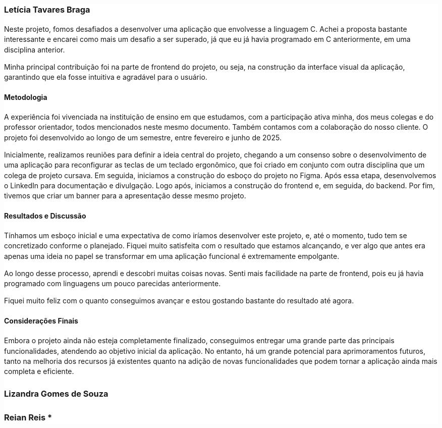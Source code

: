 <Um breve relato pessoal sobre o trabalho extensionista desenvolvido>

### Letícia Tavares Braga

Neste projeto, fomos desafiados a desenvolver uma aplicação que envolvesse a linguagem C. Achei a proposta bastante interessante e encarei como mais um desafio a ser superado, já que eu já havia programado em C anteriormente, em uma disciplina anterior.

Minha principal contribuição foi na parte de frontend do projeto, ou seja, na construção da interface visual da aplicação, garantindo que ela fosse intuitiva e agradável para o usuário.

#### Metodologia

A experiência foi vivenciada na instituição de ensino em que estudamos, com a participação ativa minha, dos meus colegas e do professor orientador, todos mencionados neste mesmo documento. Também contamos com a colaboração do nosso cliente. O projeto foi desenvolvido ao longo de um semestre, entre fevereiro e junho de 2025.

Inicialmente, realizamos reuniões para definir a ideia central do projeto, chegando a um consenso sobre o desenvolvimento de uma aplicação para reconfigurar as teclas de um teclado ergonômico, que foi criado em conjunto com outra disciplina que um colega de projeto cursava. Em seguida, iniciamos a construção do esboço do projeto no Figma. Após essa etapa, desenvolvemos o LinkedIn para documentação e divulgação. Logo após, iniciamos a construção do frontend e, em seguida, do backend. Por fim, tivemos que criar um banner para a apresentação desse mesmo projeto.

#### Resultados e Discussão

Tínhamos um esboço inicial e uma expectativa de como iríamos desenvolver este projeto, e, até o momento, tudo tem se concretizado conforme o planejado. Fiquei muito satisfeita com o resultado que estamos alcançando, e ver algo que antes era apenas uma ideia no papel se transformar em uma aplicação funcional é extremamente empolgante.

Ao longo desse processo, aprendi e descobri muitas coisas novas. Senti mais facilidade na parte de frontend, pois eu já havia programado com linguagens um pouco parecidas anteriormente.

Fiquei muito feliz com o quanto conseguimos avançar e estou gostando bastante do resultado até agora.

#### Considerações Finais

Embora o projeto ainda não esteja completamente finalizado, conseguimos entregar uma grande parte das principais funcionalidades, atendendo ao objetivo inicial da aplicação. No entanto, há um grande potencial para aprimoramentos futuros, tanto na melhoria dos recursos já existentes quanto na adição de novas funcionalidades que podem tornar a aplicação ainda mais completa e eficiente.

### Lizandra Gomes de Souza

<Um breve relato pessoal sobre o trabalho extensionista desenvolvido>

### Reian Reis *
